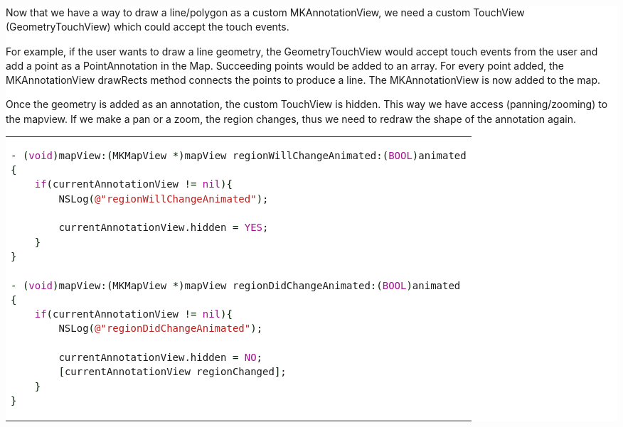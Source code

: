 </div>

Now that we have a way to draw a line/polygon as a custom MKAnnotationView, we need a custom TouchView (GeometryTouchView) which could accept the touch events. 

For example, if the user wants to draw a line geometry, the GeometryTouchView would accept touch events from the user and add a point as a PointAnnotation in the Map. Succeeding points would be added to an array. For every point added, the MKAnnotationView drawRects method connects the points to produce a line. The MKAnnotationView is now added to the map. 

Once the geometry is added as an annotation, the custom TouchView is hidden. This way we have access (panning/zooming) to the mapview. If we make a pan or a zoom, the region changes, thus we need to redraw the shape of the annotation again.

<div class="wp_syntax">
  <table>
    <tr>
      <td class="code">
        <pre class="objc" style="font-family:monospace;"><span style="color: #002200;">-</span> <span style="color: #002200;">&#40;</span><span style="color: #a61390;">void</span><span style="color: #002200;">&#41;</span>mapView<span style="color: #002200;">:</span><span style="color: #002200;">&#40;</span>MKMapView <span style="color: #002200;">*</span><span style="color: #002200;">&#41;</span>mapView regionWillChangeAnimated<span style="color: #002200;">:</span><span style="color: #002200;">&#40;</span><span style="color: #a61390;">BOOL</span><span style="color: #002200;">&#41;</span>animated
<span style="color: #002200;">&#123;</span>
	<span style="color: #a61390;">if</span><span style="color: #002200;">&#40;</span>currentAnnotationView <span style="color: #002200;">!=</span> <span style="color: #a61390;">nil</span><span style="color: #002200;">&#41;</span><span style="color: #002200;">&#123;</span>
		NSLog<span style="color: #002200;">&#40;</span><span style="color: #bf1d1a;">@</span><span style="color: #bf1d1a;">"regionWillChangeAnimated"</span><span style="color: #002200;">&#41;</span>;
&nbsp;
		currentAnnotationView.hidden <span style="color: #002200;">=</span> <span style="color: #a61390;">YES</span>;
	<span style="color: #002200;">&#125;</span>
<span style="color: #002200;">&#125;</span>
&nbsp;
<span style="color: #002200;">-</span> <span style="color: #002200;">&#40;</span><span style="color: #a61390;">void</span><span style="color: #002200;">&#41;</span>mapView<span style="color: #002200;">:</span><span style="color: #002200;">&#40;</span>MKMapView <span style="color: #002200;">*</span><span style="color: #002200;">&#41;</span>mapView regionDidChangeAnimated<span style="color: #002200;">:</span><span style="color: #002200;">&#40;</span><span style="color: #a61390;">BOOL</span><span style="color: #002200;">&#41;</span>animated
<span style="color: #002200;">&#123;</span>
	<span style="color: #a61390;">if</span><span style="color: #002200;">&#40;</span>currentAnnotationView <span style="color: #002200;">!=</span> <span style="color: #a61390;">nil</span><span style="color: #002200;">&#41;</span><span style="color: #002200;">&#123;</span>
		NSLog<span style="color: #002200;">&#40;</span><span style="color: #bf1d1a;">@</span><span style="color: #bf1d1a;">"regionDidChangeAnimated"</span><span style="color: #002200;">&#41;</span>;
&nbsp;
		currentAnnotationView.hidden <span style="color: #002200;">=</span> <span style="color: #a61390;">NO</span>;
		<span style="color: #002200;">&#91;</span>currentAnnotationView regionChanged<span style="color: #002200;">&#93;</span>;
	<span style="color: #002200;">&#125;</span>
<span style="color: #002200;">&#125;</span></pre>
      </td>
    </tr>
  </table>
</div>
